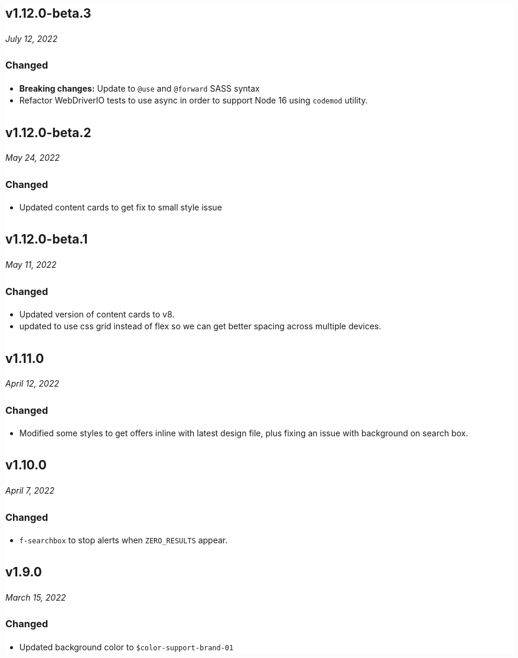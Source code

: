 ## v1.12.0-beta.3

_July 12, 2022_

### Changed

- **Breaking changes:** Update to `@use` and `@forward` SASS syntax
- Refactor WebDriverIO tests to use async in order to support Node 16 using `codemod` utility.

## v1.12.0-beta.2

_May 24, 2022_

### Changed

- Updated content cards to get fix to small style issue

## v1.12.0-beta.1

_May 11, 2022_

### Changed

- Updated version of content cards to v8.
- updated to use css grid instead of flex so we can get better spacing across multiple devices.

## v1.11.0

_April 12, 2022_

### Changed

- Modified some styles to get offers inline with latest design file, plus fixing an issue with background on search box.

## v1.10.0

_April 7, 2022_

### Changed

- `f-searchbox` to stop alerts when `ZERO_RESULTS` appear.

## v1.9.0

_March 15, 2022_

### Changed

- Updated background color to `$color-support-brand-01`
